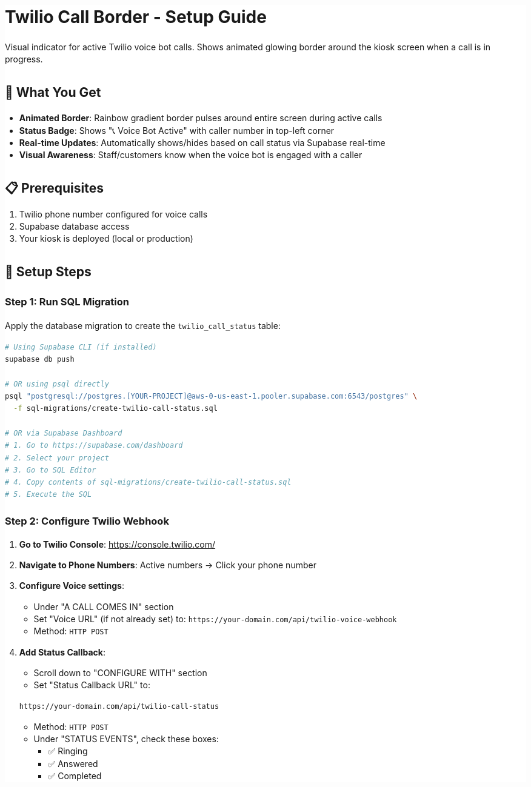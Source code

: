 # Twilio Call Border - Setup Guide

Visual indicator for active Twilio voice bot calls. Shows animated glowing border around the kiosk screen when a call is in progress.

## 🎯 What You Get

- **Animated Border**: Rainbow gradient border pulses around entire screen during active calls
- **Status Badge**: Shows "📞 Voice Bot Active" with caller number in top-left corner
- **Real-time Updates**: Automatically shows/hides based on call status via Supabase real-time
- **Visual Awareness**: Staff/customers know when the voice bot is engaged with a caller

## 📋 Prerequisites

1. Twilio phone number configured for voice calls
2. Supabase database access
3. Your kiosk is deployed (local or production)

## 🚀 Setup Steps

### Step 1: Run SQL Migration

Apply the database migration to create the `twilio_call_status` table:

```bash
# Using Supabase CLI (if installed)
supabase db push

# OR using psql directly
psql "postgresql://postgres.[YOUR-PROJECT]@aws-0-us-east-1.pooler.supabase.com:6543/postgres" \
  -f sql-migrations/create-twilio-call-status.sql

# OR via Supabase Dashboard
# 1. Go to https://supabase.com/dashboard
# 2. Select your project
# 3. Go to SQL Editor
# 4. Copy contents of sql-migrations/create-twilio-call-status.sql
# 5. Execute the SQL
```

### Step 2: Configure Twilio Webhook

1. **Go to Twilio Console**: https://console.twilio.com/
2. **Navigate to Phone Numbers**: Active numbers → Click your phone number
3. **Configure Voice settings**:
   - Under "A CALL COMES IN" section
   - Set "Voice URL" (if not already set) to: `https://your-domain.com/api/twilio-voice-webhook`
   - Method: `HTTP POST`

4. **Add Status Callback**:
   - Scroll down to "CONFIGURE WITH" section
   - Set "Status Callback URL" to:
   ```
   https://your-domain.com/api/twilio-call-status
   ```
   - Method: `HTTP POST`
   - Under "STATUS EVENTS", check these boxes:
     - ✅ Ringing
     - ✅ Answered
     - ✅ Completed
